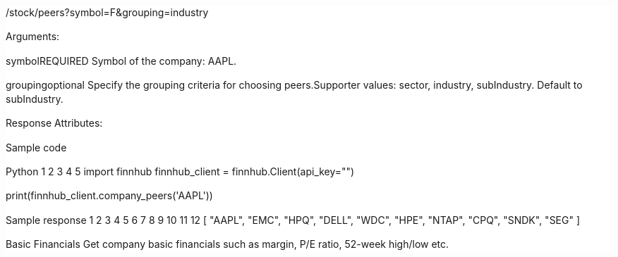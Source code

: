 /stock/peers?symbol=F&grouping=industry

Arguments:

symbolREQUIRED
Symbol of the company: AAPL.

groupingoptional
Specify the grouping criteria for choosing peers.Supporter values: sector, industry, subIndustry. Default to subIndustry.

Response Attributes:

Sample code

Python
1
2
3
4
5
import finnhub
finnhub_client = finnhub.Client(api_key="")

print(finnhub_client.company_peers('AAPL'))



Sample response
1
2
3
4
5
6
7
8
9
10
11
12
[
  "AAPL",
  "EMC",
  "HPQ",
  "DELL",
  "WDC",
  "HPE",
  "NTAP",
  "CPQ",
  "SNDK",
  "SEG"
]

Basic Financials
Get company basic financials such as margin, P/E ratio, 52-week high/low etc.
